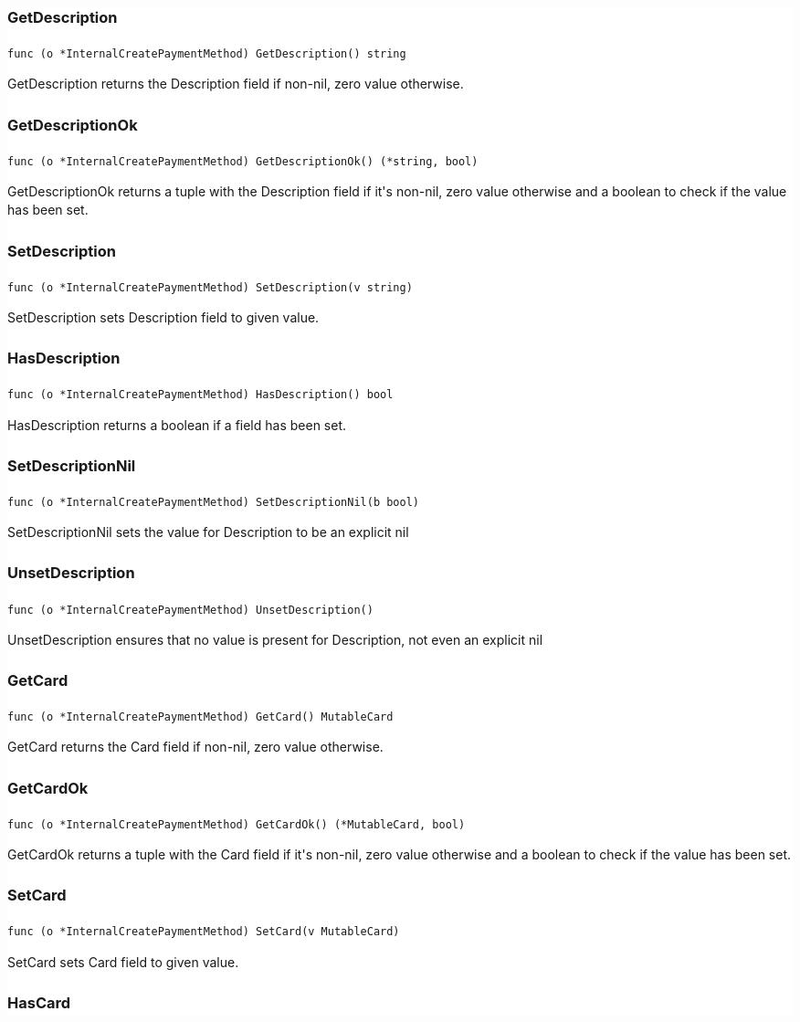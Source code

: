 ### GetDescription

`func (o *InternalCreatePaymentMethod) GetDescription() string`

GetDescription returns the Description field if non-nil, zero value otherwise.

### GetDescriptionOk

`func (o *InternalCreatePaymentMethod) GetDescriptionOk() (*string, bool)`

GetDescriptionOk returns a tuple with the Description field if it's non-nil, zero value otherwise
and a boolean to check if the value has been set.

### SetDescription

`func (o *InternalCreatePaymentMethod) SetDescription(v string)`

SetDescription sets Description field to given value.

### HasDescription

`func (o *InternalCreatePaymentMethod) HasDescription() bool`

HasDescription returns a boolean if a field has been set.

### SetDescriptionNil

`func (o *InternalCreatePaymentMethod) SetDescriptionNil(b bool)`

 SetDescriptionNil sets the value for Description to be an explicit nil

### UnsetDescription
`func (o *InternalCreatePaymentMethod) UnsetDescription()`

UnsetDescription ensures that no value is present for Description, not even an explicit nil
### GetCard

`func (o *InternalCreatePaymentMethod) GetCard() MutableCard`

GetCard returns the Card field if non-nil, zero value otherwise.

### GetCardOk

`func (o *InternalCreatePaymentMethod) GetCardOk() (*MutableCard, bool)`

GetCardOk returns a tuple with the Card field if it's non-nil, zero value otherwise
and a boolean to check if the value has been set.

### SetCard

`func (o *InternalCreatePaymentMethod) SetCard(v MutableCard)`

SetCard sets Card field to given value.

### HasCard
